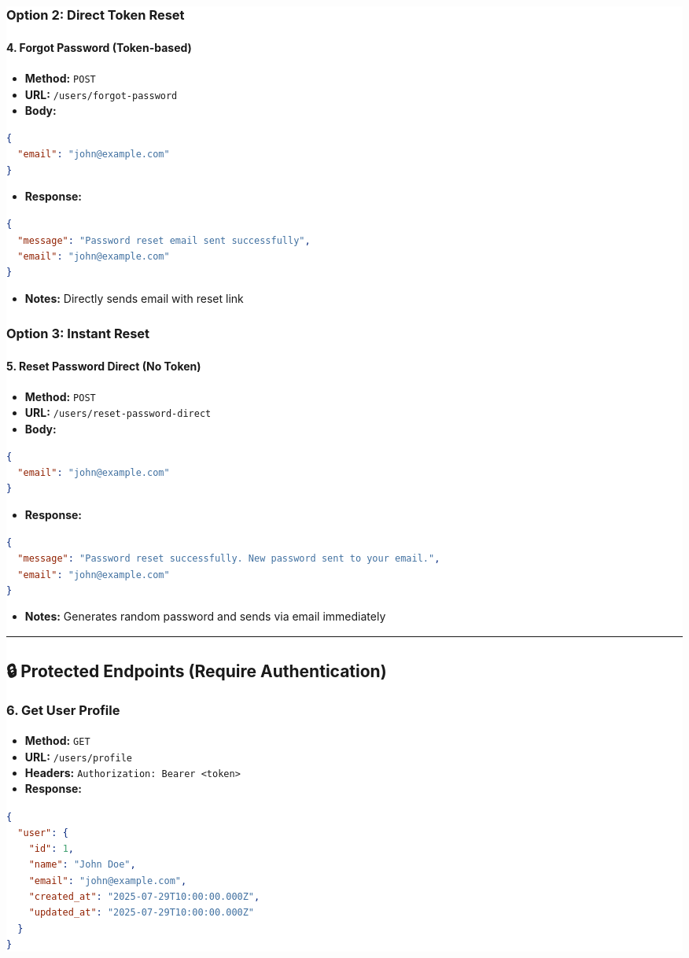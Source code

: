 ### **Option 2: Direct Token Reset**

#### 4. **Forgot Password (Token-based)**
- **Method:** `POST`
- **URL:** `/users/forgot-password`
- **Body:**
```json
{
  "email": "john@example.com"
}
```
- **Response:**
```json
{
  "message": "Password reset email sent successfully",
  "email": "john@example.com"
}
```
- **Notes:** Directly sends email with reset link

### **Option 3: Instant Reset**

#### 5. **Reset Password Direct (No Token)**
- **Method:** `POST`
- **URL:** `/users/reset-password-direct`
- **Body:**
```json
{
  "email": "john@example.com"
}
```
- **Response:**
```json
{
  "message": "Password reset successfully. New password sent to your email.",
  "email": "john@example.com"
}
```
- **Notes:** Generates random password and sends via email immediately

---

## 🔒 **Protected Endpoints** (Require Authentication)

### 6. **Get User Profile**
- **Method:** `GET`
- **URL:** `/users/profile`
- **Headers:** `Authorization: Bearer <token>`
- **Response:**
```json
{
  "user": {
    "id": 1,
    "name": "John Doe",
    "email": "john@example.com",
    "created_at": "2025-07-29T10:00:00.000Z",
    "updated_at": "2025-07-29T10:00:00.000Z"
  }
}
```
